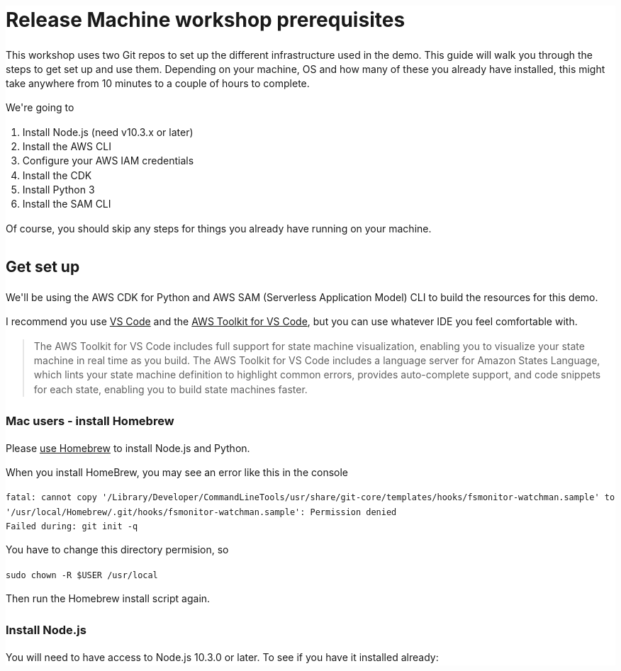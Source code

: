 # Release Machine workshop prerequisites

This workshop uses two Git repos to set up the different infrastructure used in the demo. This guide will walk you through the steps to get set up and use them. Depending on your machine, OS and how many of these you already have installed, this might take anywhere from 10 minutes to a couple of hours to complete.

We're going to

1. Install Node.js (need v10.3.x or later)
2. Install the AWS CLI
3. Configure your AWS IAM credentials
4. Install the CDK
5. Install Python 3
6. Install the SAM CLI

Of course, you should skip any steps for things you already have running on your machine.

## Get set up

We'll be using the AWS CDK for Python and AWS SAM (Serverless Application Model) CLI to build the resources for this demo.

I recommend you use [VS Code](https://code.visualstudio.com/) and the [AWS Toolkit for VS Code](https://aws.amazon.com/visualstudiocode/), but you can use whatever IDE you feel comfortable with.

> The AWS Toolkit for VS Code includes full support for state machine visualization, enabling you to visualize your state machine in real time as you build. The AWS Toolkit for VS Code includes a language server for Amazon States Language, which lints your state machine definition to highlight common errors, provides auto-complete support, and code snippets for each state, enabling you to build state machines faster.

### Mac users - install Homebrew

Please [use Homebrew](https://docs.brew.sh/Installation) to install Node.js and Python.

When you install HomeBrew, you may see an error like this in the console

```
fatal: cannot copy '/Library/Developer/CommandLineTools/usr/share/git-core/templates/hooks/fsmonitor-watchman.sample' to '/usr/local/Homebrew/.git/hooks/fsmonitor-watchman.sample': Permission denied
Failed during: git init -q
```

You have to change this directory permision, so

```
sudo chown -R $USER /usr/local
```

Then run the Homebrew install script again.

### Install Node.js

You will need to have access to Node.js 10.3.0 or later. To see if you have it installed already:
